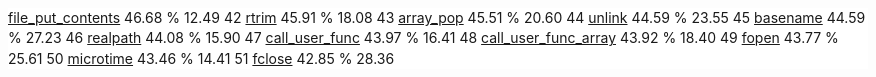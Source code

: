 <td><a href="http://php.net/file_put_contents">file_put_contents</a></td>
<td>46.68 %</td>
<td>12.49</td>
</tr>
<tr>
<td>42</td>
<td><a href="http://php.net/rtrim">rtrim</a></td>
<td>45.91 %</td>
<td>18.08</td>
</tr>
<tr>
<td>43</td>
<td><a href="http://php.net/array_pop">array_pop</a></td>
<td>45.51 %</td>
<td>20.60</td>
</tr>
<tr>
<td>44</td>
<td><a href="http://php.net/unlink">unlink</a></td>
<td>44.59 %</td>
<td>23.55</td>
</tr>
<tr>
<td>45</td>
<td><a href="http://php.net/basename">basename</a></td>
<td>44.59 %</td>
<td>27.23</td>
</tr>
<tr>
<td>46</td>
<td><a href="http://php.net/realpath">realpath</a></td>
<td>44.08 %</td>
<td>15.90</td>
</tr>
<tr>
<td>47</td>
<td><a href="http://php.net/call_user_func">call_user_func</a></td>
<td>43.97 %</td>
<td>16.41</td>
</tr>
<tr>
<td>48</td>
<td><a href="http://php.net/call_user_func_array">call_user_func_array</a></td>
<td>43.92 %</td>
<td>18.40</td>
</tr>
<tr>
<td>49</td>
<td><a href="http://php.net/fopen">fopen</a></td>
<td>43.77 %</td>
<td>25.61</td>
</tr>
<tr>
<td>50</td>
<td><a href="http://php.net/microtime">microtime</a></td>
<td>43.46 %</td>
<td>14.41</td>
</tr>
<tr>
<td>51</td>
<td><a href="http://php.net/fclose">fclose</a></td>
<td>42.85 %</td>
<td>28.36</td>
</tr>